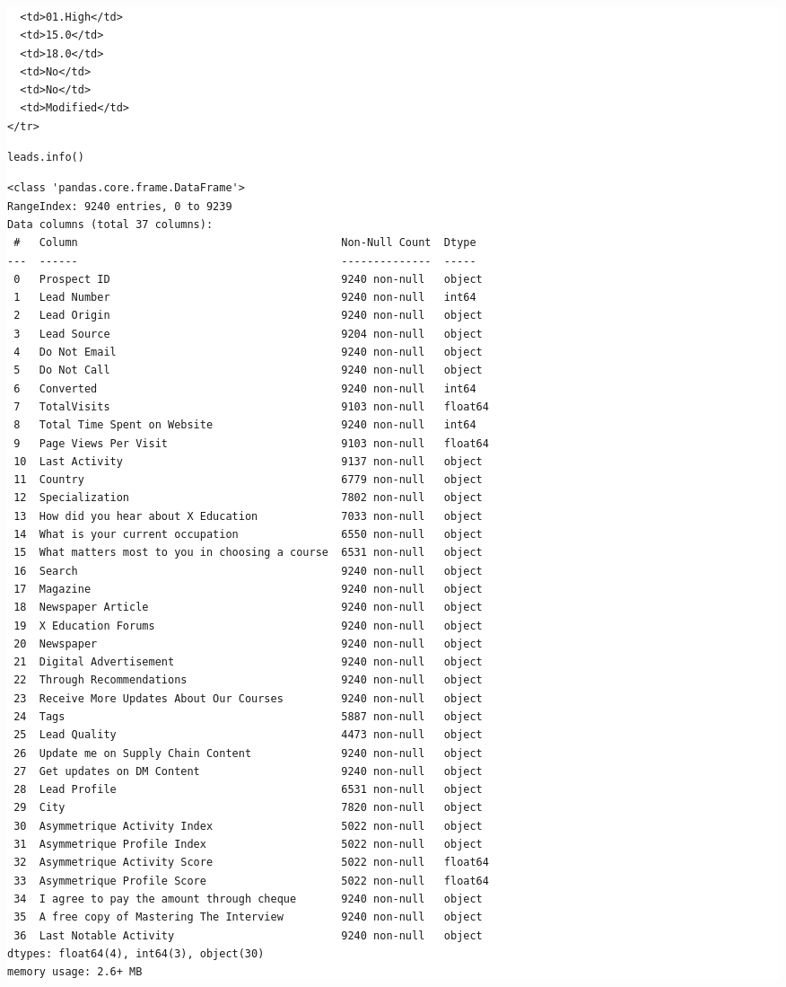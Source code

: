       <td>01.High</td>
      <td>15.0</td>
      <td>18.0</td>
      <td>No</td>
      <td>No</td>
      <td>Modified</td>
    </tr>
  </tbody>
</table>
</div>




```python
leads.info()
```

    <class 'pandas.core.frame.DataFrame'>
    RangeIndex: 9240 entries, 0 to 9239
    Data columns (total 37 columns):
     #   Column                                         Non-Null Count  Dtype  
    ---  ------                                         --------------  -----  
     0   Prospect ID                                    9240 non-null   object 
     1   Lead Number                                    9240 non-null   int64  
     2   Lead Origin                                    9240 non-null   object 
     3   Lead Source                                    9204 non-null   object 
     4   Do Not Email                                   9240 non-null   object 
     5   Do Not Call                                    9240 non-null   object 
     6   Converted                                      9240 non-null   int64  
     7   TotalVisits                                    9103 non-null   float64
     8   Total Time Spent on Website                    9240 non-null   int64  
     9   Page Views Per Visit                           9103 non-null   float64
     10  Last Activity                                  9137 non-null   object 
     11  Country                                        6779 non-null   object 
     12  Specialization                                 7802 non-null   object 
     13  How did you hear about X Education             7033 non-null   object 
     14  What is your current occupation                6550 non-null   object 
     15  What matters most to you in choosing a course  6531 non-null   object 
     16  Search                                         9240 non-null   object 
     17  Magazine                                       9240 non-null   object 
     18  Newspaper Article                              9240 non-null   object 
     19  X Education Forums                             9240 non-null   object 
     20  Newspaper                                      9240 non-null   object 
     21  Digital Advertisement                          9240 non-null   object 
     22  Through Recommendations                        9240 non-null   object 
     23  Receive More Updates About Our Courses         9240 non-null   object 
     24  Tags                                           5887 non-null   object 
     25  Lead Quality                                   4473 non-null   object 
     26  Update me on Supply Chain Content              9240 non-null   object 
     27  Get updates on DM Content                      9240 non-null   object 
     28  Lead Profile                                   6531 non-null   object 
     29  City                                           7820 non-null   object 
     30  Asymmetrique Activity Index                    5022 non-null   object 
     31  Asymmetrique Profile Index                     5022 non-null   object 
     32  Asymmetrique Activity Score                    5022 non-null   float64
     33  Asymmetrique Profile Score                     5022 non-null   float64
     34  I agree to pay the amount through cheque       9240 non-null   object 
     35  A free copy of Mastering The Interview         9240 non-null   object 
     36  Last Notable Activity                          9240 non-null   object 
    dtypes: float64(4), int64(3), object(30)
    memory usage: 2.6+ MB
    